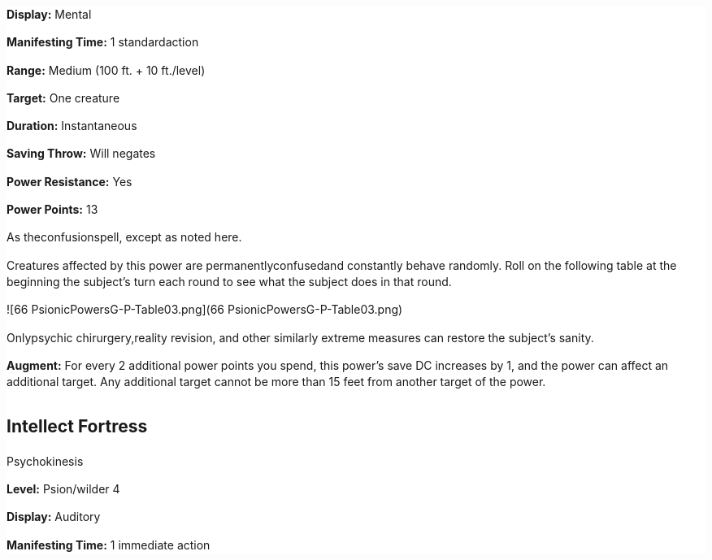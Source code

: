 **Display:** Mental

**Manifesting Time:** 1 standardaction

**Range:** Medium (100 ft. + 10 ft./level)

**Target:** One creature

**Duration:** Instantaneous

**Saving Throw:** Will negates

**Power Resistance:** Yes

**Power Points:** 13

As theconfusionspell, except as noted here.

Creatures affected by this power are permanentlyconfusedand constantly behave randomly. Roll on the following table at the beginning the subject’s turn each round to see what the subject does in that round.



























![66 PsionicPowersG-P-Table03.png](66 PsionicPowersG-P-Table03.png)

Onlypsychic chirurgery,reality revision, and other similarly extreme measures can restore the subject’s sanity.

**Augment:** For every 2 additional power points you spend, this power’s save DC increases by 1, and the power can affect an additional target. Any additional target cannot be more than 15 feet from another target of the power.





## Intellect Fortress

Psychokinesis

**Level:** Psion/wilder 4

**Display:** Auditory

**Manifesting Time:** 1 immediate action
